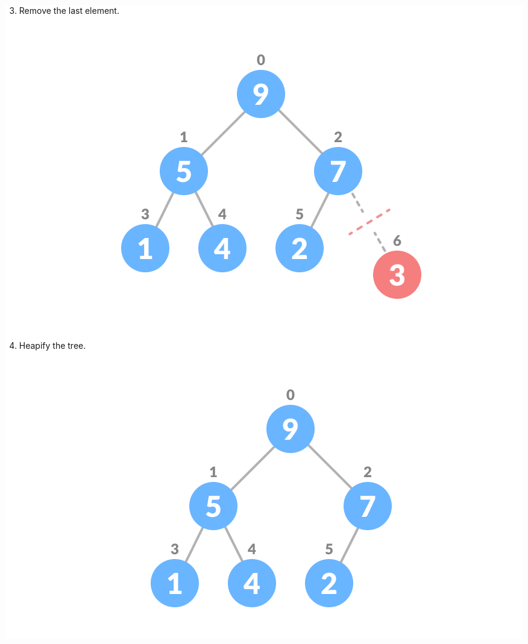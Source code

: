 3. Remove the last element.
   <div align="center" >
   <img src="./image-10.png" alt="Remove the last element" />
   </div>

4. Heapify the tree.
   <div align="center" >
   <img src="./image-11.png" alt="Swap with the last element" />
   </div>

